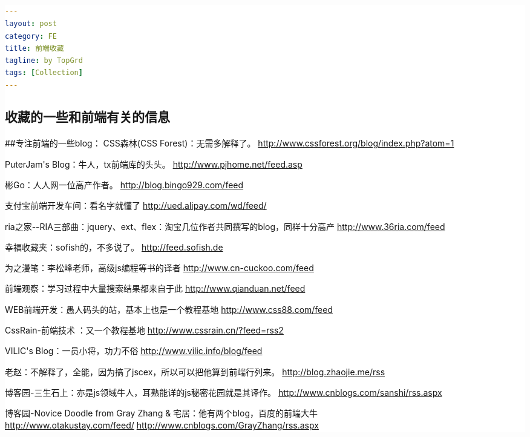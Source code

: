 ```yaml
---
layout: post
category: FE
title: 前端收藏
tagline: by TopGrd
tags: [Collection]
---  
```


收藏的一些和前端有关的信息  
---  

  
  
##专注前端的一些blog：
CSS森林(CSS Forest)：无需多解释了。
http://www.cssforest.org/blog/index.php?atom=1

PuterJam's Blog：牛人，tx前端库的头头。
http://www.pjhome.net/feed.asp

彬Go：人人网一位高产作者。
http://blog.bingo929.com/feed

支付宝前端开发车间：看名字就懂了
http://ued.alipay.com/wd/feed/

ria之家--RIA三部曲：jquery、ext、flex：淘宝几位作者共同撰写的blog，同样十分高产
http://www.36ria.com/feed

幸福收藏夹：sofish的，不多说了。
http://feed.sofish.de

为之漫笔：李松峰老师，高级js编程等书的译者
http://www.cn-cuckoo.com/feed

前端观察：学习过程中大量搜索结果都来自于此
http://www.qianduan.net/feed

WEB前端开发：愚人码头的站，基本上也是一个教程基地
http://www.css88.com/feed

CssRain-前端技术 ：又一个教程基地
http://www.cssrain.cn/?feed=rss2

VILIC's Blog：一员小将，功力不俗
http://www.vilic.info/blog/feed

老赵：不解释了，全能，因为搞了jscex，所以可以把他算到前端行列来。
http://blog.zhaojie.me/rss

博客园-三生石上：亦是js领域牛人，耳熟能详的js秘密花园就是其译作。
http://www.cnblogs.com/sanshi/rss.aspx

博客园-Novice Doodle from Gray Zhang & 宅居：他有两个blog，百度的前端大牛  
http://www.otakustay.com/feed/
http://www.cnblogs.com/GrayZhang/rss.aspx  
